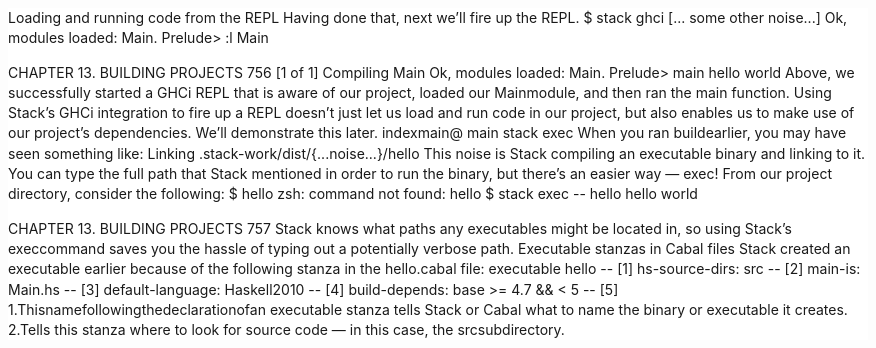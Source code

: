 Loading and running code from the REPL
Having done that, next we’ll fire up the REPL.
$ stack ghci
[... some other noise...]
Ok, modules loaded: Main.
Prelude> :l Main

CHAPTER 13. BUILDING PROJECTS 756
[1 of 1] Compiling Main
Ok, modules loaded: Main.
Prelude> main
hello world
Above, we successfully started a GHCi REPL that is aware
of our project, loaded our Mainmodule, and then ran the main
function. Using Stack’s GHCi integration to fire up a REPL
doesn’t just let us load and run code in our project, but also
enables us to make use of our project’s dependencies. We’ll
demonstrate this later. indexmain@ main
stack exec
When you ran buildearlier, you may have seen something
like:
Linking .stack-work/dist/{...noise...}/hello
This noise is Stack compiling an executable binary and
linking to it. You can type the full path that Stack mentioned
in order to run the binary, but there’s an easier way — exec!
From our project directory, consider the following:
$ hello
zsh: command not found: hello
$ stack exec -- hello
hello world

CHAPTER 13. BUILDING PROJECTS 757
Stack knows what paths any executables might be located in,
so using Stack’s execcommand saves you the hassle of typing
out a potentially verbose path.
Executable stanzas in Cabal files
Stack created an executable earlier because of the following
stanza in the hello.cabal file:
executable hello
-- [1]
hs-source-dirs: src
-- [2]
main-is: Main.hs
-- [3]
default-language: Haskell2010
-- [4]
build-depends: base >= 4.7 && < 5
-- [5]
1.Thisnamefollowingthedeclarationofan executable stanza
tells Stack or Cabal what to name the binary or executable
it creates.
2.Tells this stanza where to look for source code — in this
case, the srcsubdirectory.
